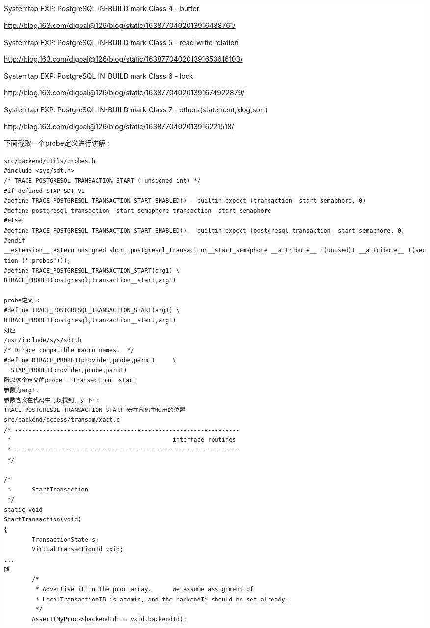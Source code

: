 Systemtap EXP: PostgreSQL IN-BUILD mark Class 4 - buffer  
  
http://blog.163.com/digoal@126/blog/static/1638770402013916488761/  
  
Systemtap EXP: PostgreSQL IN-BUILD mark Class 5 - read|write relation  
  
http://blog.163.com/digoal@126/blog/static/163877040201391653616103/  
  
Systemtap EXP: PostgreSQL IN-BUILD mark Class 6 - lock  
  
http://blog.163.com/digoal@126/blog/static/163877040201391674922879/  
  
Systemtap EXP: PostgreSQL IN-BUILD mark Class 7 - others(statement,xlog,sort)  
  
http://blog.163.com/digoal@126/blog/static/1638770402013916221518/  
  
下面截取一个probe定义进行讲解 :   
  
```  
src/backend/utils/probes.h  
#include <sys/sdt.h>  
/* TRACE_POSTGRESQL_TRANSACTION_START ( unsigned int) */  
#if defined STAP_SDT_V1  
#define TRACE_POSTGRESQL_TRANSACTION_START_ENABLED() __builtin_expect (transaction__start_semaphore, 0)  
#define postgresql_transaction__start_semaphore transaction__start_semaphore  
#else  
#define TRACE_POSTGRESQL_TRANSACTION_START_ENABLED() __builtin_expect (postgresql_transaction__start_semaphore, 0)  
#endif  
__extension__ extern unsigned short postgresql_transaction__start_semaphore __attribute__ ((unused)) __attribute__ ((section (".probes")));  
#define TRACE_POSTGRESQL_TRANSACTION_START(arg1) \  
DTRACE_PROBE1(postgresql,transaction__start,arg1)  
  
probe定义 :   
#define TRACE_POSTGRESQL_TRANSACTION_START(arg1) \  
DTRACE_PROBE1(postgresql,transaction__start,arg1)  
对应  
/usr/include/sys/sdt.h  
/* DTrace compatible macro names.  */  
#define DTRACE_PROBE1(provider,probe,parm1)     \  
  STAP_PROBE1(provider,probe,parm1)  
所以这个定义的probe = transaction__start  
参数为arg1.  
参数含义在代码中可以找到, 如下 :   
TRACE_POSTGRESQL_TRANSACTION_START 宏在代码中使用的位置  
src/backend/access/transam/xact.c  
/* ----------------------------------------------------------------  
 *                                              interface routines  
 * ----------------------------------------------------------------  
 */  
  
/*  
 *      StartTransaction  
 */  
static void  
StartTransaction(void)  
{  
        TransactionState s;  
        VirtualTransactionId vxid;  
...  
略  
        /*  
         * Advertise it in the proc array.      We assume assignment of  
         * LocalTransactionID is atomic, and the backendId should be set already.  
         */  
        Assert(MyProc->backendId == vxid.backendId);  
```